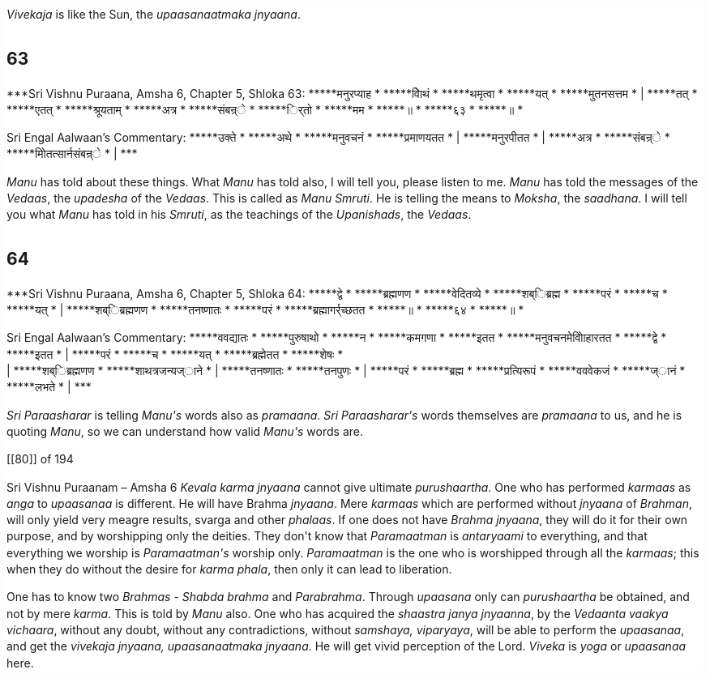 

*Vivekaja* is like the Sun, the *upaasanaatmaka jnyaana*. 





## 63
***Sri Vishnu Puraana, Amsha 6, Chapter 5, Shloka 63:  *****मनुरप्याह * *****वेिाथं * *****थमृत्वा * *****यत् * *****मुतनसत्तम * | *****तत् * *****एतत् * *****श्रूयताम् * *****अत्र * *****संबन्र्े * *****र्ितो * *****मम * *****॥ * *****६३ * *****॥ *   
   
Sri Engal Aalwaan’s Commentary: *****उक्ते * *****अथे * *****मनुवचनं * *****प्रमाणयतत * | *****मनुरपीतत * | *****अत्र * *****संबन्र्े * *****मोितत्सार्नसंबन्र्े * | ***



*Manu* has told about these things. What *Manu* has told also, I will tell you, please listen to me. *Manu* has told the messages of the *Vedaas*, the *upadesha* of the *Vedaas*. This is called as *Manu Smruti*. He is telling the means to *Moksha*, the *saadhana*. I will tell you what *Manu* has told in his *Smruti*, as the teachings of the *Upanishads*, the *Vedaas*. 





## 64
***Sri Vishnu Puraana, Amsha 6, Chapter 5, Shloka 64:  *****द्वे * *****ब्रह्मणण * *****वेदितव्ये * *****शब्िब्रह्म * *****परं * *****च * *****यत् * | *****शब्िब्रह्मणण * *****तनष्णातः * *****परं * *****ब्रह्मागर्र्च्छतत * *****॥ * *****६४ * *****॥ *   
   
Sri Engal Aalwaan’s Commentary: *****ववद्यातः * *****पुरुषाथो * *****न * *****कमगणा * *****इतत * *****मनुवचनमेवोिाहारतत * *****द्वे * *****इतत * | *****परं * *****च * *****यत् * *****ब्रह्मेतत * *****शेषः *   
| *****शब्िब्रह्मणण * *****शाथत्रजन्यज्ाने * | *****तनष्णातः * *****तनपुणः * | *****परं * *****ब्रह्म * *****प्रत्यिरूपं * *****वववेकजं * *****ज्ानं * *****लभते * | ***



*Sri Paraasharar* is telling *Manu's* words also as *pramaana. Sri Paraasharar's* words themselves are *pramaana* to us, and he is quoting *Manu*, so we can understand how valid *Manu's* words are. 



 [[80]] of 194 



Sri Vishnu Puraanam – Amsha 6 *Kevala karma jnyaana* cannot give ultimate *purushaartha*. One who has performed *karmaas* as *anga* to *upaasanaa* is different. He will have Brahma *jnyaana*. Mere *karmaas* which are performed without *jnyaana* of *Brahman*, will only yield very meagre results, svarga and other *phalaas*. If one does not have *Brahma jnyaana*, they will do it for their own purpose, and by worshipping only the deities. They don't know that *Paramaatman* is *antaryaami* to everything, and that everything we worship is *Paramaatman's* worship only. *Paramaatman* is the one who is worshipped through all the *karmaas*; this when they do without the desire for *karma phala*, then only it can lead to liberation. 



One has to know two *Brahmas - Shabda brahma* and *Parabrahma*. Through *upaasana* only can *purushaartha* be obtained, and not by mere *karma*. This is told by *Manu* also. One who has acquired the *shaastra janya jnyaanna*, by the *Vedaanta vaakya vichaara*, without any doubt, without any contradictions, without *samshaya, viparyaya*, will be able to perform the *upaasanaa*, and get the *vivekaja jnyaana, upaasanaatmaka jnyaana*. He will get vivid perception of the Lord. *Viveka* is *yoga* or *upaasanaa* here. 
